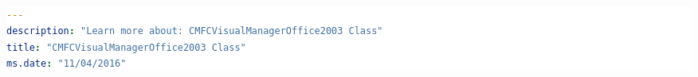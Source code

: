 ```yaml
---
description: "Learn more about: CMFCVisualManagerOffice2003 Class"
title: "CMFCVisualManagerOffice2003 Class"
ms.date: "11/04/2016"
```